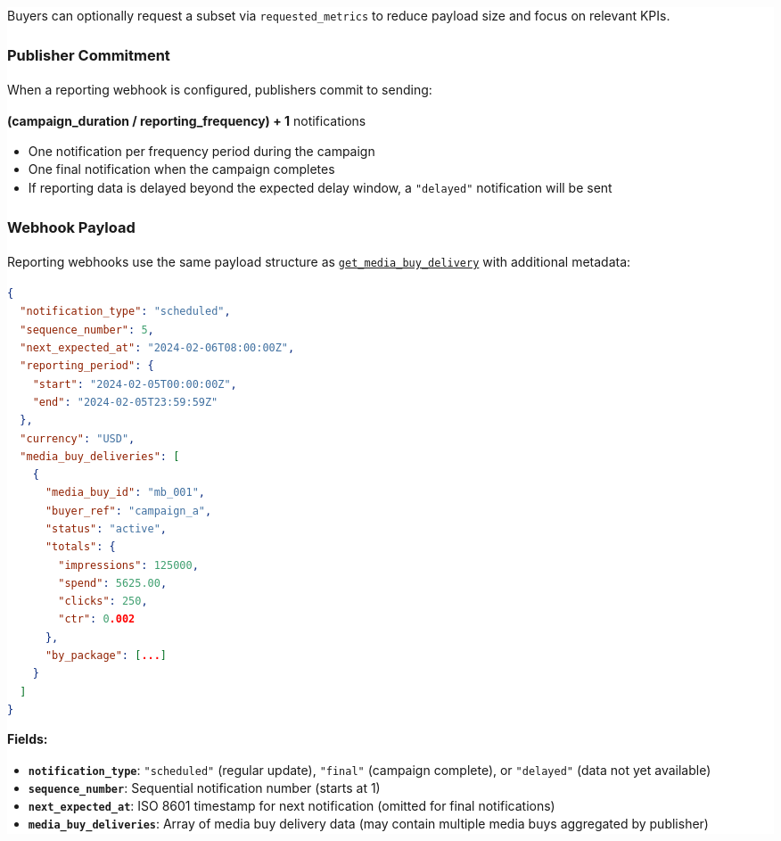 Buyers can optionally request a subset via `requested_metrics` to reduce payload size and focus on relevant KPIs.

### Publisher Commitment

When a reporting webhook is configured, publishers commit to sending:

**(campaign_duration / reporting_frequency) + 1** notifications

- One notification per frequency period during the campaign
- One final notification when the campaign completes
- If reporting data is delayed beyond the expected delay window, a `"delayed"` notification will be sent

### Webhook Payload

Reporting webhooks use the same payload structure as [`get_media_buy_delivery`](../task-reference/get_media_buy_delivery) with additional metadata:

```json
{
  "notification_type": "scheduled",
  "sequence_number": 5,
  "next_expected_at": "2024-02-06T08:00:00Z",
  "reporting_period": {
    "start": "2024-02-05T00:00:00Z",
    "end": "2024-02-05T23:59:59Z"
  },
  "currency": "USD",
  "media_buy_deliveries": [
    {
      "media_buy_id": "mb_001",
      "buyer_ref": "campaign_a",
      "status": "active",
      "totals": {
        "impressions": 125000,
        "spend": 5625.00,
        "clicks": 250,
        "ctr": 0.002
      },
      "by_package": [...]
    }
  ]
}
```

**Fields:**
- **`notification_type`**: `"scheduled"` (regular update), `"final"` (campaign complete), or `"delayed"` (data not yet available)
- **`sequence_number`**: Sequential notification number (starts at 1)
- **`next_expected_at`**: ISO 8601 timestamp for next notification (omitted for final notifications)
- **`media_buy_deliveries`**: Array of media buy delivery data (may contain multiple media buys aggregated by publisher)
